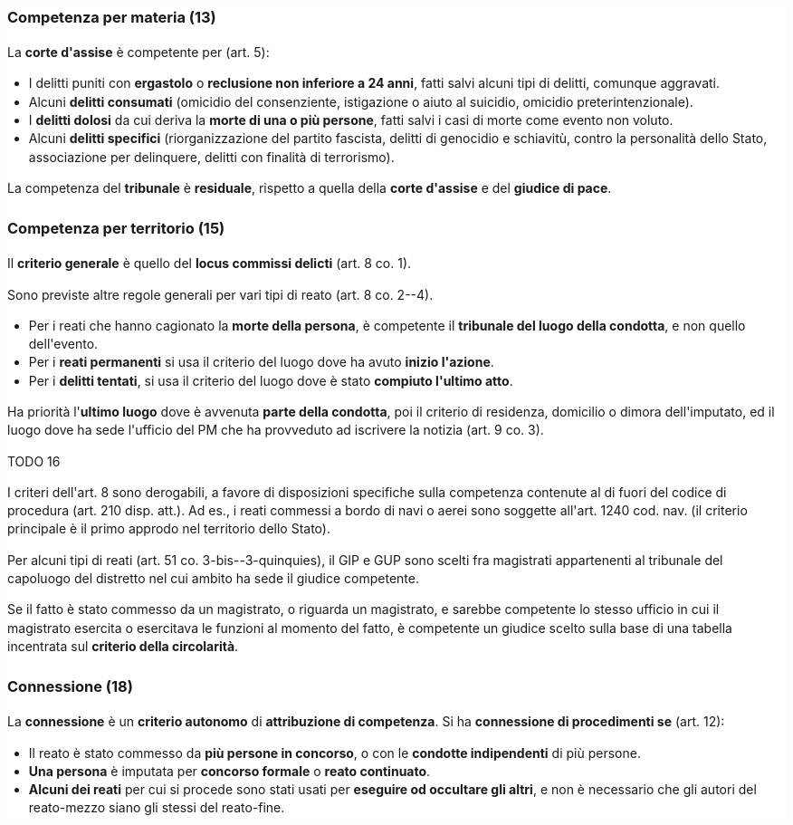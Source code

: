 ### Competenza per materia (13)

La **corte d'assise** è competente per (art. 5):

- I delitti puniti con **ergastolo** o **reclusione non inferiore a 24 anni**, fatti salvi alcuni tipi di delitti, comunque aggravati.
- Alcuni **delitti consumati** (omicidio del consenziente, istigazione o aiuto al suicidio, omicidio preterintenzionale).
- I **delitti dolosi** da cui deriva la **morte di una o più persone**, fatti salvi i casi di morte come evento non voluto.
- Alcuni **delitti specifici** (riorganizzazione del partito fascista, delitti di genocidio e schiavitù, contro la personalità dello Stato, associazione per delinquere, delitti con finalità di terrorismo).

La competenza del **tribunale** è **residuale**, rispetto a quella della **corte d'assise** e del **giudice di pace**.

### Competenza per territorio (15)

Il **criterio generale** è quello del **locus commissi delicti** (art. 8 co. 1).

Sono previste altre regole generali per vari tipi di reato (art. 8 co. 2--4).

- Per i reati che hanno cagionato la **morte della persona**, è competente il **tribunale del luogo della condotta**, e non quello dell'evento.
- Per i **reati permanenti** si usa il criterio del luogo dove ha avuto **inizio l'azione**.
- Per i **delitti tentati**, si usa il criterio del luogo dove è stato **compiuto l'ultimo atto**.

Ha priorità l'**ultimo luogo** dove è avvenuta **parte della condotta**, poi il criterio di residenza, domicilio o dimora dell'imputato, ed il luogo dove ha sede l'ufficio del PM che ha provveduto ad iscrivere la notizia (art. 9 co. 3).

TODO 16

I criteri dell'art. 8 sono derogabili, a favore di disposizioni specifiche sulla competenza contenute al di fuori del codice di procedura (art. 210 disp. att.). Ad es., i reati commessi a bordo di navi o aerei sono soggette all'art. 1240 cod. nav. (il criterio principale è il primo approdo nel territorio dello Stato).

Per alcuni tipi di reati (art. 51 co. 3-bis--3-quinquies), il GIP e GUP sono scelti fra magistrati appartenenti al tribunale del capoluogo del distretto nel cui ambito ha sede il giudice competente.

Se il fatto è stato commesso da un magistrato, o riguarda un magistrato, e sarebbe competente lo stesso ufficio in cui il magistrato esercita o esercitava le funzioni al momento del fatto, è competente un giudice scelto sulla base di una tabella incentrata sul **criterio della circolarità**.

### Connessione (18)

La **connessione** è un **criterio autonomo** di **attribuzione di competenza**. Si ha **connessione di procedimenti se** (art. 12):

- Il reato è stato commesso da **più persone in concorso**, o con le **condotte indipendenti** di più persone.
- **Una persona** è imputata per **concorso formale** o **reato continuato**.
- **Alcuni dei reati** per cui si procede sono stati usati per **eseguire od occultare gli altri**, e non è necessario che gli autori del reato-mezzo siano gli stessi del reato-fine.

